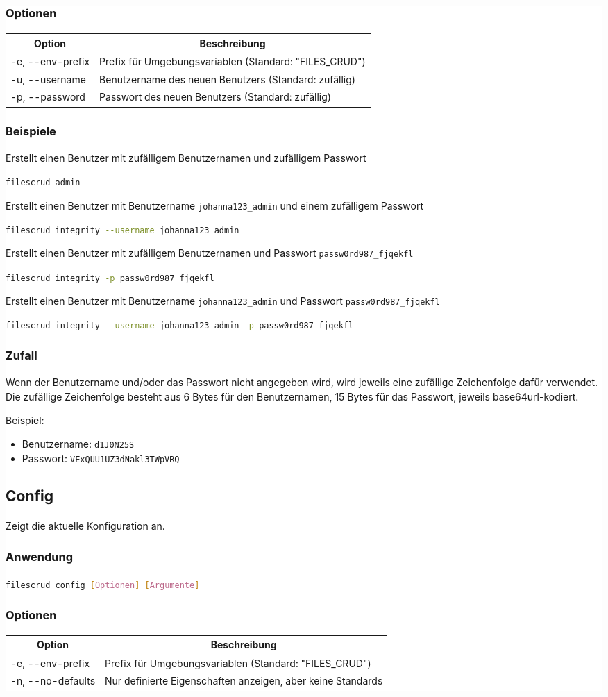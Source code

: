 ### Optionen

| Option                    | Beschreibung                                              |
| ------------------------- | --------------------------------------------------------- |
| -e, --env-prefix <prefix> | Prefix für Umgebungsvariablen (Standard: "FILES_CRUD")    |
| -u, --username <username> | Benutzername des neuen Benutzers (Standard: zufällig)     |
| -p, --password <password> | Passwort des neuen Benutzers (Standard: zufällig)         |

### Beispiele
Erstellt einen Benutzer mit zufälligem Benutzernamen und zufälligem Passwort
```bash
filescrud admin
```

Erstellt einen Benutzer mit Benutzername `johanna123_admin` und einem zufälligem Passwort
```bash
filescrud integrity --username johanna123_admin
```

Erstellt einen Benutzer mit zufälligem Benutzernamen und Passwort `passw0rd987_fjqekfl`
```bash
filescrud integrity -p passw0rd987_fjqekfl
```

Erstellt einen Benutzer mit Benutzername `johanna123_admin` und Passwort `passw0rd987_fjqekfl`
```bash
filescrud integrity --username johanna123_admin -p passw0rd987_fjqekfl
```

### Zufall
Wenn der Benutzername und/oder das Passwort nicht angegeben wird, wird jeweils eine zufällige Zeichenfolge dafür verwendet. \
Die zufällige Zeichenfolge besteht aus 6 Bytes für den Benutzernamen, 15 Bytes für das Passwort, jeweils base64url-kodiert.

Beispiel:
* Benutzername: `d1J0N25S`
* Passwort: `VExQUU1UZ3dNakl3TWpVRQ`

## Config
Zeigt die aktuelle Konfiguration an.

### Anwendung
```bash
filescrud config [Optionen] [Argumente]
```

### Optionen

| Option                    | Beschreibung                                                |
| ------------------------- | ----------------------------------------------------------- |
| -e, --env-prefix <prefix> | Prefix für Umgebungsvariablen (Standard: "FILES_CRUD")      |
| -n, --no-defaults         | Nur definierte Eigenschaften anzeigen, aber keine Standards |
